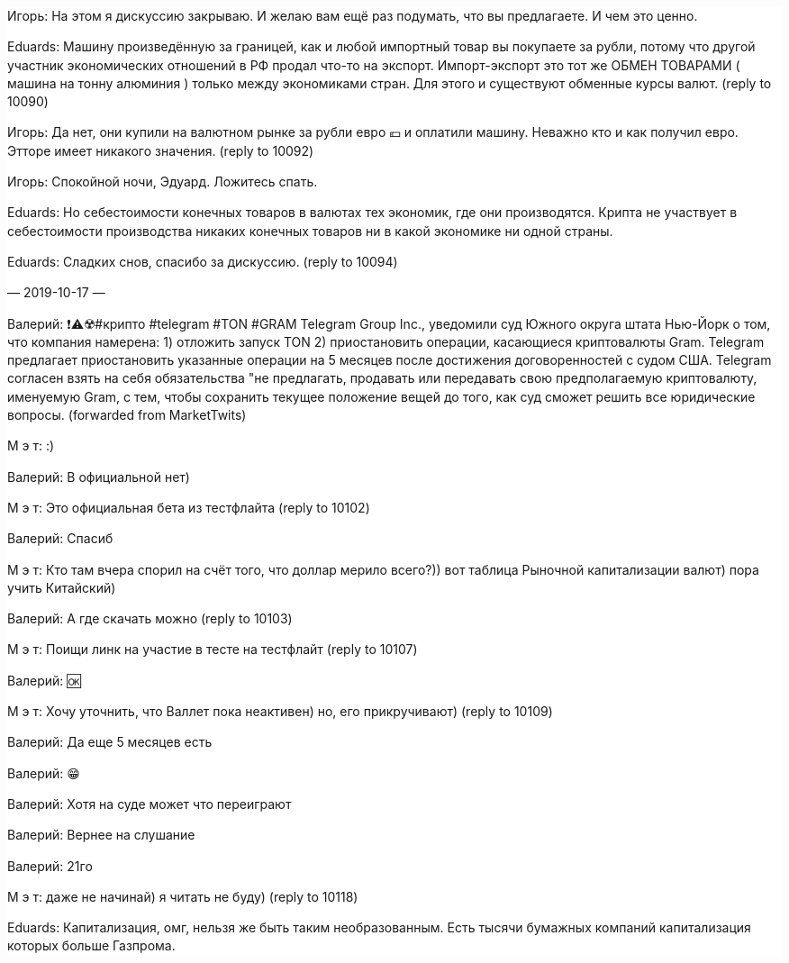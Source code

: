 Игорь: На этом я дискуссию закрываю. И желаю вам ещё раз подумать, что вы предлагаете. И чем это ценно.

Eduards: Машину произведённую за границей, как и любой импортный товар вы покупаете за рубли, потому что другой участник экономических отношений в РФ продал что-то на экспорт. Импорт-экспорт это тот же ОБМЕН ТОВАРАМИ ( машина на тонну алюминия ) только между экономиками стран. Для этого и существуют обменные курсы валют. (reply to 10090)

Игорь: Да нет, они купили на валютном рынке за рубли евро 💶 и оплатили машину. Неважно кто и как получил евро. Этторе имеет никакого значения. (reply to 10092)

Игорь: Спокойной ночи, Эдуард. Ложитесь спать.

Eduards: Но себестоимости конечных товаров в валютах тех экономик, где они производятся. Крипта не участвует в себестоимости производства никаких конечных товаров ни в какой экономике ни одной страны.

Eduards: Сладких снов, спасибо за дискуссию. (reply to 10094)

— 2019-10-17 —

Валерий: ❗️⚠️☢️#крипто #telegram #TON #GRAM Telegram Group Inc., уведомили суд Южного округа штата Нью-Йорк о том, что компания намерена:  1) отложить запуск TON  2) приостановить операции, касающиеся криптовалюты Gram.  Telegram предлагает приостановить указанные операции на 5 месяцев после достижения договоренностей с судом США.  Telegram согласен взять на себя обязательства "не предлагать, продавать или передавать свою предполагаемую криптовалюту, именуемую Gram, с тем, чтобы сохранить текущее положение вещей до того, как суд сможет решить все юридические вопросы. (forwarded from MarketTwits)

М э т: :)

Валерий: В официальной нет)

М э т: Это официальная бета из тестфлайта (reply to 10102)

Валерий: Спасиб

М э т: Кто там вчера спорил на счёт того, что доллар мерило всего?)) вот таблица Рыночной капитализации валют) пора учить Китайский)

Валерий: А где скачать можно (reply to 10103)

М э т: Поищи линк на участие в тесте на тестфлайт (reply to 10107)

Валерий: 🆗

М э т: Хочу уточнить, что Валлет пока неактивен) но, его прикручивают) (reply to 10109)

Валерий: Да еще 5 месяцев есть

Валерий: 😁

Валерий: Хотя на суде может что переиграют

Валерий: Вернее на слушание

Валерий: 21го

М э т: даже не начинай) я читать не буду) (reply to 10118)

Eduards: Капитализация, омг, нельзя же быть таким необразованным. Есть тысячи бумажных компаний капитализация которых больше Газпрома.

